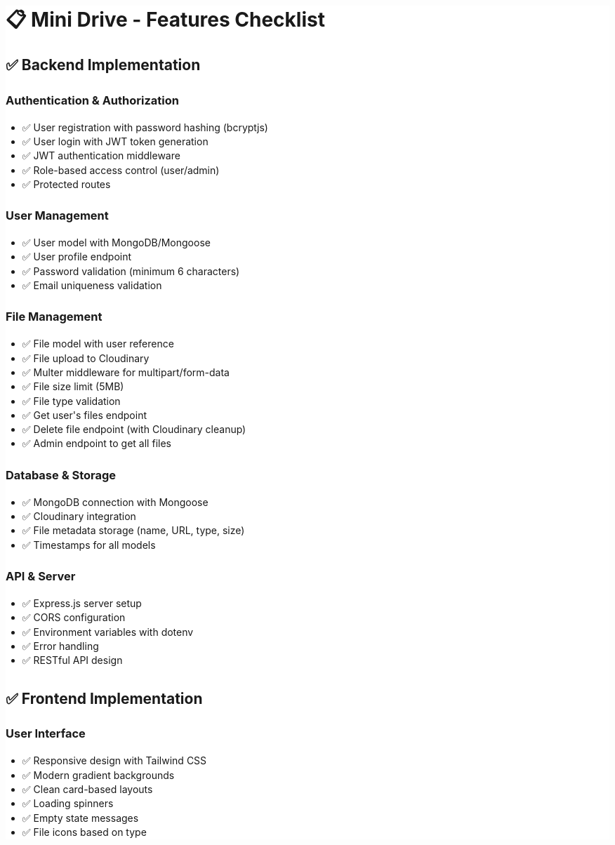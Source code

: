 # 📋 Mini Drive - Features Checklist

## ✅ Backend Implementation

### Authentication & Authorization
- ✅ User registration with password hashing (bcryptjs)
- ✅ User login with JWT token generation
- ✅ JWT authentication middleware
- ✅ Role-based access control (user/admin)
- ✅ Protected routes

### User Management
- ✅ User model with MongoDB/Mongoose
- ✅ User profile endpoint
- ✅ Password validation (minimum 6 characters)
- ✅ Email uniqueness validation

### File Management
- ✅ File model with user reference
- ✅ File upload to Cloudinary
- ✅ Multer middleware for multipart/form-data
- ✅ File size limit (5MB)
- ✅ File type validation
- ✅ Get user's files endpoint
- ✅ Delete file endpoint (with Cloudinary cleanup)
- ✅ Admin endpoint to get all files

### Database & Storage
- ✅ MongoDB connection with Mongoose
- ✅ Cloudinary integration
- ✅ File metadata storage (name, URL, type, size)
- ✅ Timestamps for all models

### API & Server
- ✅ Express.js server setup
- ✅ CORS configuration
- ✅ Environment variables with dotenv
- ✅ Error handling
- ✅ RESTful API design

## ✅ Frontend Implementation

### User Interface
- ✅ Responsive design with Tailwind CSS
- ✅ Modern gradient backgrounds
- ✅ Clean card-based layouts
- ✅ Loading spinners
- ✅ Empty state messages
- ✅ File icons based on type
